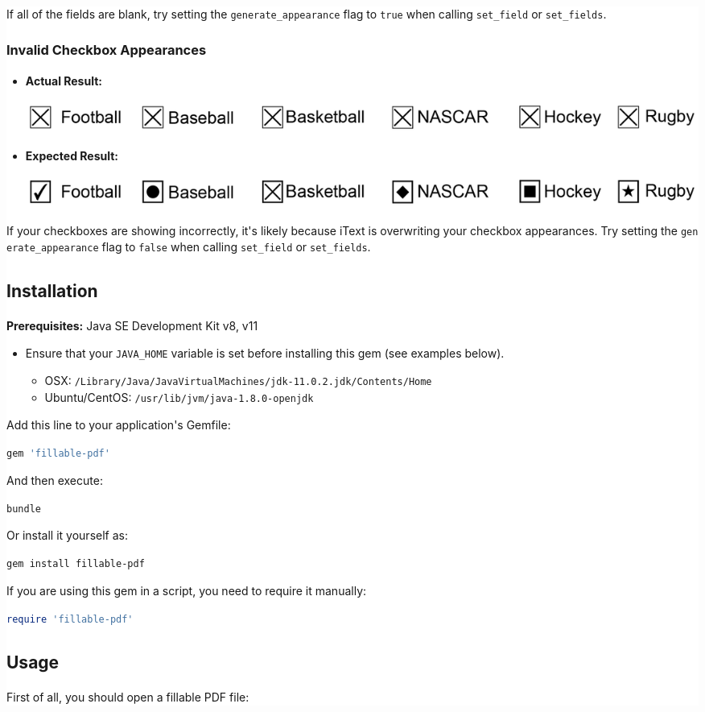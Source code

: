 If all of the fields are blank, try setting the `generate_appearance` flag to `true` when calling `set_field` or `set_fields`.

### Invalid Checkbox Appearances

* **Actual Result:**

  ![Blank](images/checked.png)

* **Expected Result:**

  ![Blank](images/distinct.png)

If your checkboxes are showing incorrectly, it's likely because iText is overwriting your checkbox appearances. Try setting the `generate_appearance` flag to `false` when calling `set_field` or `set_fields`.

## Installation

**Prerequisites:** Java SE Development Kit v8, v11

- Ensure that your `JAVA_HOME` variable is set before installing this gem (see examples below).

  * OSX: `/Library/Java/JavaVirtualMachines/jdk-11.0.2.jdk/Contents/Home`
  * Ubuntu/CentOS: `/usr/lib/jvm/java-1.8.0-openjdk`

Add this line to your application's Gemfile:

```ruby
gem 'fillable-pdf'
```

And then execute:

```bash
bundle
```

Or install it yourself as:

```bash
gem install fillable-pdf
```

If you are using this gem in a script, you need to require it manually:

```ruby
require 'fillable-pdf'
```

## Usage

First of all, you should open a fillable PDF file:
